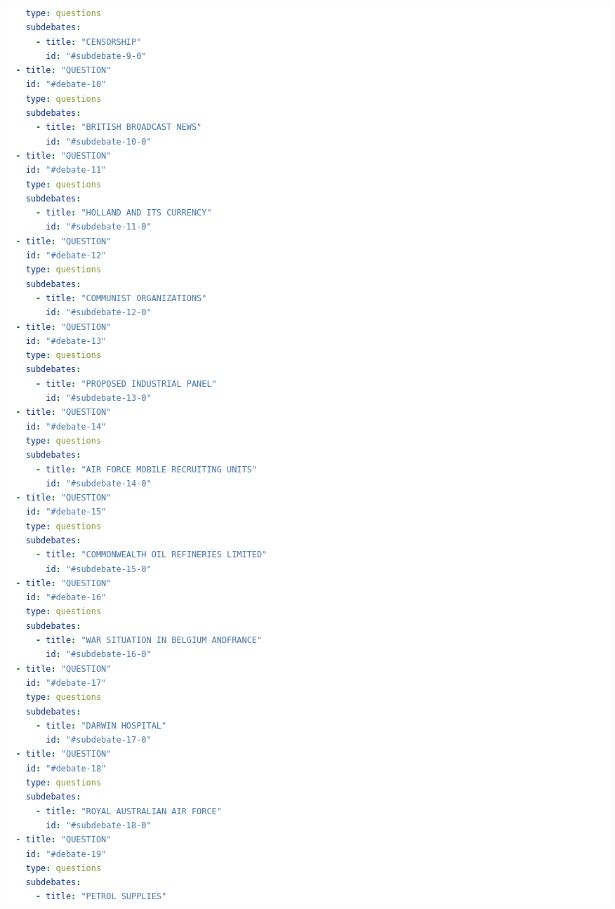 ```yaml
    type: questions
    subdebates:
      - title: "CENSORSHIP"
        id: "#subdebate-9-0"
  - title: "QUESTION"
    id: "#debate-10"
    type: questions
    subdebates:
      - title: "BRITISH BROADCAST NEWS"
        id: "#subdebate-10-0"
  - title: "QUESTION"
    id: "#debate-11"
    type: questions
    subdebates:
      - title: "HOLLAND AND ITS CURRENCY"
        id: "#subdebate-11-0"
  - title: "QUESTION"
    id: "#debate-12"
    type: questions
    subdebates:
      - title: "COMMUNIST ORGANIZATIONS"
        id: "#subdebate-12-0"
  - title: "QUESTION"
    id: "#debate-13"
    type: questions
    subdebates:
      - title: "PROPOSED INDUSTRIAL PANEL"
        id: "#subdebate-13-0"
  - title: "QUESTION"
    id: "#debate-14"
    type: questions
    subdebates:
      - title: "AIR FORCE MOBILE RECRUITING UNITS"
        id: "#subdebate-14-0"
  - title: "QUESTION"
    id: "#debate-15"
    type: questions
    subdebates:
      - title: "COMMONWEALTH OIL REFINERIES LIMITED"
        id: "#subdebate-15-0"
  - title: "QUESTION"
    id: "#debate-16"
    type: questions
    subdebates:
      - title: "WAR SITUATION IN BELGIUM ANDFRANCE"
        id: "#subdebate-16-0"
  - title: "QUESTION"
    id: "#debate-17"
    type: questions
    subdebates:
      - title: "DARWIN HOSPITAL"
        id: "#subdebate-17-0"
  - title: "QUESTION"
    id: "#debate-18"
    type: questions
    subdebates:
      - title: "ROYAL AUSTRALIAN AIR FORCE"
        id: "#subdebate-18-0"
  - title: "QUESTION"
    id: "#debate-19"
    type: questions
    subdebates:
      - title: "PETROL SUPPLIES"
```